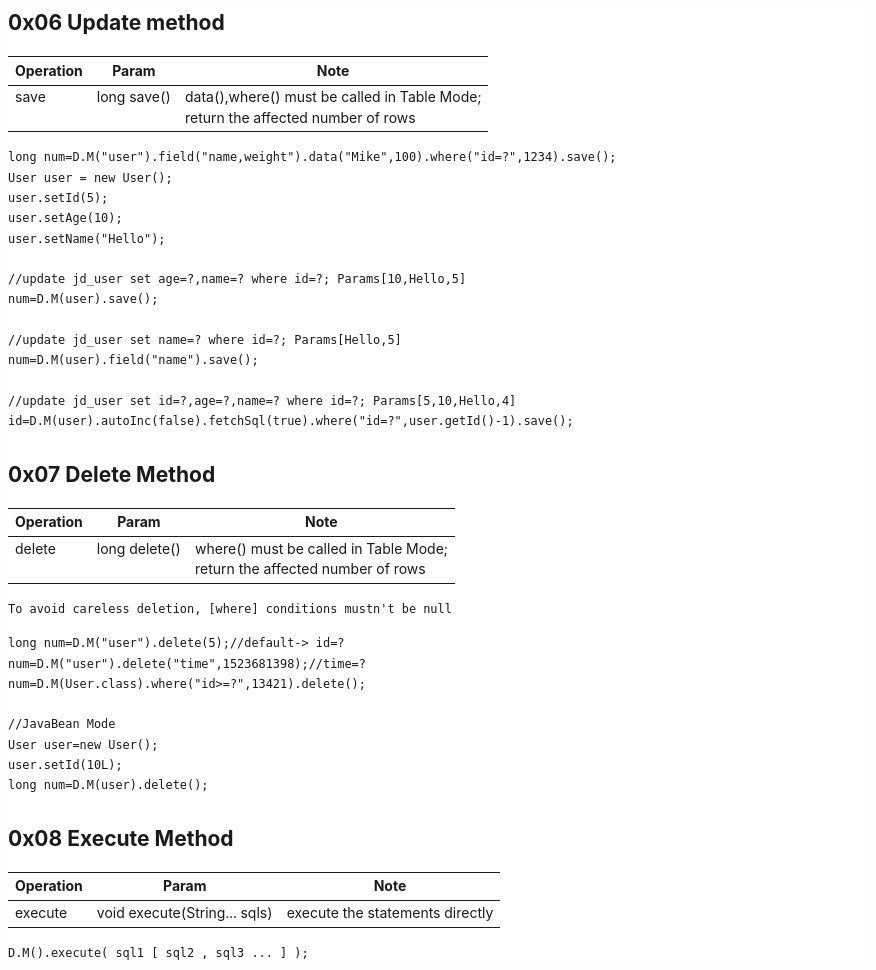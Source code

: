 ## 0x06 Update method
| Operation| Param|Note
| -------- | -------- | -------- 
|save|long save()|data(),where() must be called in Table Mode;<br>return the affected number of rows

```
long num=D.M("user").field("name,weight").data("Mike",100).where("id=?",1234).save();
User user = new User();
user.setId(5);
user.setAge(10);
user.setName("Hello");

//update jd_user set age=?,name=? where id=?; Params[10,Hello,5]
num=D.M(user).save();

//update jd_user set name=? where id=?; Params[Hello,5]
num=D.M(user).field("name").save();

//update jd_user set id=?,age=?,name=? where id=?; Params[5,10,Hello,4]
id=D.M(user).autoInc(false).fetchSql(true).where("id=?",user.getId()-1).save();

```

## 0x07 Delete Method
| Operation| Param|Note
| -------- | -------- | -------- 
|delete|long delete()|where() must be called in Table Mode;<br>return the affected number of rows

`To avoid careless deletion, [where] conditions mustn't be null`
```
long num=D.M("user").delete(5);//default-> id=?
num=D.M("user").delete("time",1523681398);//time=?
num=D.M(User.class).where("id>=?",13421).delete();

//JavaBean Mode
User user=new User();
user.setId(10L);
long num=D.M(user).delete();
```

## 0x08 Execute Method

| Operation| Param|Note
| -------- | -------- | -------- 
|execute|void execute(String... sqls)|execute the statements directly

```
D.M().execute( sql1 [ sql2 , sql3 ... ] );
```
